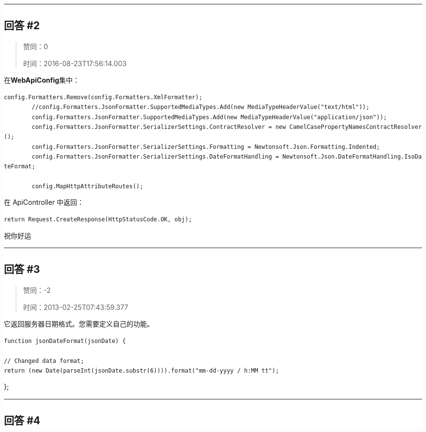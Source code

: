 * * *

## 回答 #2

> 赞同：0
> 
> 时间：2016-08-23T17:56:14.003

在**WebApiConfig**集中：

```
config.Formatters.Remove(config.Formatters.XmlFormatter);
        //config.Formatters.JsonFormatter.SupportedMediaTypes.Add(new MediaTypeHeaderValue("text/html"));
        config.Formatters.JsonFormatter.SupportedMediaTypes.Add(new MediaTypeHeaderValue("application/json"));
        config.Formatters.JsonFormatter.SerializerSettings.ContractResolver = new CamelCasePropertyNamesContractResolver();
        config.Formatters.JsonFormatter.SerializerSettings.Formatting = Newtonsoft.Json.Formatting.Indented;
        config.Formatters.JsonFormatter.SerializerSettings.DateFormatHandling = Newtonsoft.Json.DateFormatHandling.IsoDateFormat;

        config.MapHttpAttributeRoutes(); 
```

在 ApiController 中返回：

```
return Request.CreateResponse(HttpStatusCode.OK, obj); 
```

祝你好运

* * *

## 回答 #3

> 赞同：-2
> 
> 时间：2013-02-25T07:43:59.377

它返回服务器日期格式。您需要定义自己的功能。

```
function jsonDateFormat(jsonDate) {

// Changed data format;
return (new Date(parseInt(jsonDate.substr(6)))).format("mm-dd-yyyy / h:MM tt"); 
```

};

* * *

## 回答 #4
